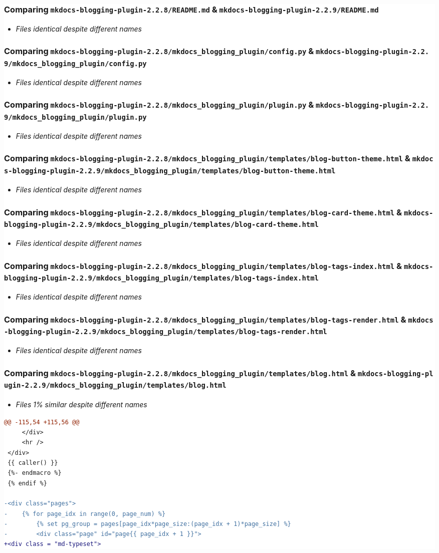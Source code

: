 ### Comparing `mkdocs-blogging-plugin-2.2.8/README.md` & `mkdocs-blogging-plugin-2.2.9/README.md`

 * *Files identical despite different names*

### Comparing `mkdocs-blogging-plugin-2.2.8/mkdocs_blogging_plugin/config.py` & `mkdocs-blogging-plugin-2.2.9/mkdocs_blogging_plugin/config.py`

 * *Files identical despite different names*

### Comparing `mkdocs-blogging-plugin-2.2.8/mkdocs_blogging_plugin/plugin.py` & `mkdocs-blogging-plugin-2.2.9/mkdocs_blogging_plugin/plugin.py`

 * *Files identical despite different names*

### Comparing `mkdocs-blogging-plugin-2.2.8/mkdocs_blogging_plugin/templates/blog-button-theme.html` & `mkdocs-blogging-plugin-2.2.9/mkdocs_blogging_plugin/templates/blog-button-theme.html`

 * *Files identical despite different names*

### Comparing `mkdocs-blogging-plugin-2.2.8/mkdocs_blogging_plugin/templates/blog-card-theme.html` & `mkdocs-blogging-plugin-2.2.9/mkdocs_blogging_plugin/templates/blog-card-theme.html`

 * *Files identical despite different names*

### Comparing `mkdocs-blogging-plugin-2.2.8/mkdocs_blogging_plugin/templates/blog-tags-index.html` & `mkdocs-blogging-plugin-2.2.9/mkdocs_blogging_plugin/templates/blog-tags-index.html`

 * *Files identical despite different names*

### Comparing `mkdocs-blogging-plugin-2.2.8/mkdocs_blogging_plugin/templates/blog-tags-render.html` & `mkdocs-blogging-plugin-2.2.9/mkdocs_blogging_plugin/templates/blog-tags-render.html`

 * *Files identical despite different names*

### Comparing `mkdocs-blogging-plugin-2.2.8/mkdocs_blogging_plugin/templates/blog.html` & `mkdocs-blogging-plugin-2.2.9/mkdocs_blogging_plugin/templates/blog.html`

 * *Files 1% similar despite different names*

```diff
@@ -115,54 +115,56 @@
     </div>
     <hr />
 </div>
 {{ caller() }}
 {%- endmacro %}
 {% endif %}
 
-<div class="pages">
-    {% for page_idx in range(0, page_num) %}
-        {% set pg_group = pages[page_idx*page_size:(page_idx + 1)*page_size] %}
-        <div class="page" id="page{{ page_idx + 1 }}">
+<div class = "md-typeset">
```